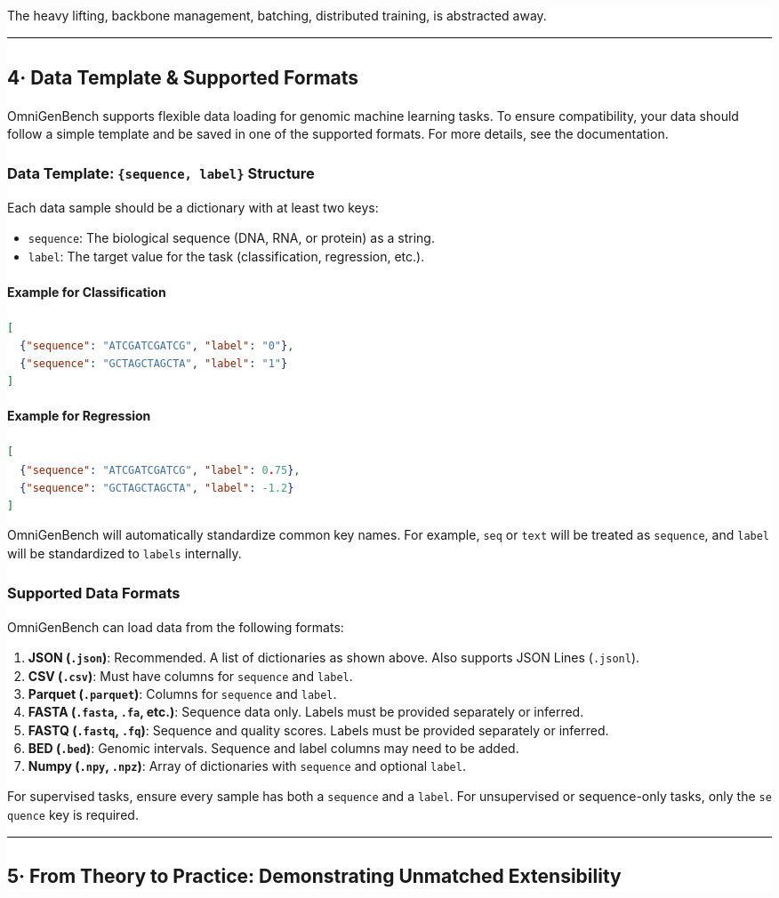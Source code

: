 The heavy lifting, backbone management, batching, distributed training, is abstracted away.

---

## 4· Data Template & Supported Formats

OmniGenBench supports flexible data loading for genomic machine learning tasks. To ensure compatibility, your data should follow a simple template and be saved in one of the supported formats.
For more details, see the documentation.

### Data Template: `{sequence, label}` Structure
Each data sample should be a dictionary with at least two keys:
- `sequence`: The biological sequence (DNA, RNA, or protein) as a string.
- `label`: The target value for the task (classification, regression, etc.).

#### Example for Classification
```json
[
  {"sequence": "ATCGATCGATCG", "label": "0"},
  {"sequence": "GCTAGCTAGCTA", "label": "1"}
]
```

#### Example for Regression
```json
[
  {"sequence": "ATCGATCGATCG", "label": 0.75},
  {"sequence": "GCTAGCTAGCTA", "label": -1.2}
]
```

OmniGenBench will automatically standardize common key names. For example, `seq` or `text` will be treated as `sequence`, and `label` will be standardized to `labels` internally.

### Supported Data Formats
OmniGenBench can load data from the following formats:
1. **JSON (`.json`)**: Recommended. A list of dictionaries as shown above. Also supports JSON Lines (`.jsonl`).
2. **CSV (`.csv`)**: Must have columns for `sequence` and `label`.
3. **Parquet (`.parquet`)**: Columns for `sequence` and `label`.
4. **FASTA (`.fasta`, `.fa`, etc.)**: Sequence data only. Labels must be provided separately or inferred.
5. **FASTQ (`.fastq`, `.fq`)**: Sequence and quality scores. Labels must be provided separately or inferred.
6. **BED (`.bed`)**: Genomic intervals. Sequence and label columns may need to be added.
7. **Numpy (`.npy`, `.npz`)**: Array of dictionaries with `sequence` and optional `label`.

For supervised tasks, ensure every sample has both a `sequence` and a `label`. For unsupervised or sequence-only tasks, only the `sequence` key is required.

---

## 5· From Theory to Practice: Demonstrating Unmatched Extensibility

